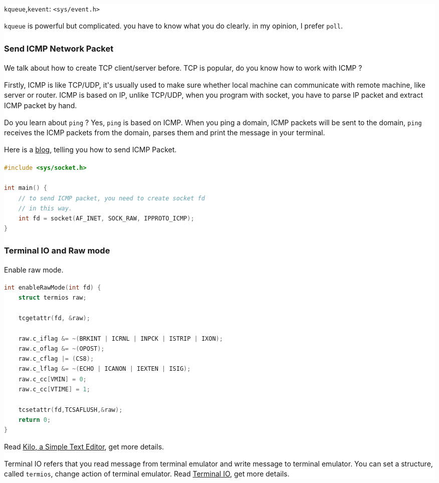 `kqueue`,`kevent`: `<sys/event.h>`

`kqueue` is powerful but complicated. you have to know what you do clearly. in my opinion, I prefer `poll`.

### Send ICMP Network Packet
We talk about how to create TCP client/server before. TCP is popular, do you know how to work with ICMP ?

Firstly, ICMP is like TCP/UDP, it's usually used to make sure whether local machine can communicate with remote machine, like server or router. ICMP is based on IP, unlike TCP/UDP, when you program with socket, you have to parse IP packet and extract ICMP packet by hand.

Do you learn about `ping` ? Yes, `ping` is based on ICMP. When you ping a domain, ICMP packets will be sent to the domain, `ping` receives the ICMP packets from the domain, parses them and print the message in your terminal.

Here is a [blog](https://fasionchan.com/network/icmp/ping-c/), telling you how to send ICMP Packet.

```c  
#include <sys/socket.h>

int main() {
    // to send ICMP packet, you need to create socket fd
    // in this way.
    int fd = socket(AF_INET, SOCK_RAW, IPPROTO_ICMP);
}
```

### Terminal IO and Raw mode
Enable raw mode.
```c  
int enableRawMode(int fd) {
    struct termios raw;

    tcgetattr(fd, &raw);

    raw.c_iflag &= ~(BRKINT | ICRNL | INPCK | ISTRIP | IXON);
    raw.c_oflag &= ~(OPOST);
    raw.c_cflag |= (CS8);
    raw.c_lflag &= ~(ECHO | ICANON | IEXTEN | ISIG);
    raw.c_cc[VMIN] = 0; 
    raw.c_cc[VTIME] = 1;

    tcsetattr(fd,TCSAFLUSH,&raw);
    return 0;
}
```
Read [Kilo, a Simple Text Editor](/blog/terminal-kilo), get more details.

Terminal IO refers that you read message from terminal emulator and write message to terminal emulator. You can set a structure, called `termios`, change action of terminal emulator. Read [Terminal IO](/blog/terminal-io), get more details.
